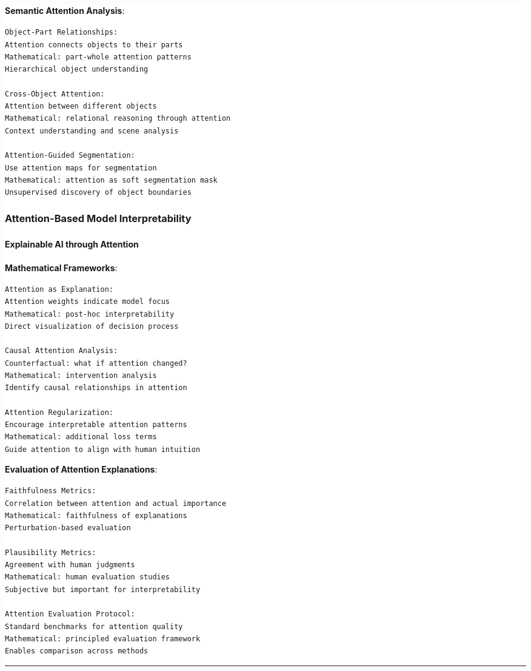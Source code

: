 **Semantic Attention Analysis**:
```
Object-Part Relationships:
Attention connects objects to their parts
Mathematical: part-whole attention patterns
Hierarchical object understanding

Cross-Object Attention:
Attention between different objects
Mathematical: relational reasoning through attention
Context understanding and scene analysis

Attention-Guided Segmentation:
Use attention maps for segmentation
Mathematical: attention as soft segmentation mask
Unsupervised discovery of object boundaries
```

### Attention-Based Model Interpretability

#### Explainable AI through Attention
**Mathematical Frameworks**:
```
Attention as Explanation:
Attention weights indicate model focus
Mathematical: post-hoc interpretability
Direct visualization of decision process

Causal Attention Analysis:
Counterfactual: what if attention changed?
Mathematical: intervention analysis
Identify causal relationships in attention

Attention Regularization:
Encourage interpretable attention patterns
Mathematical: additional loss terms
Guide attention to align with human intuition
```

**Evaluation of Attention Explanations**:
```
Faithfulness Metrics:
Correlation between attention and actual importance
Mathematical: faithfulness of explanations
Perturbation-based evaluation

Plausibility Metrics:
Agreement with human judgments
Mathematical: human evaluation studies
Subjective but important for interpretability

Attention Evaluation Protocol:
Standard benchmarks for attention quality
Mathematical: principled evaluation framework
Enables comparison across methods
```

---